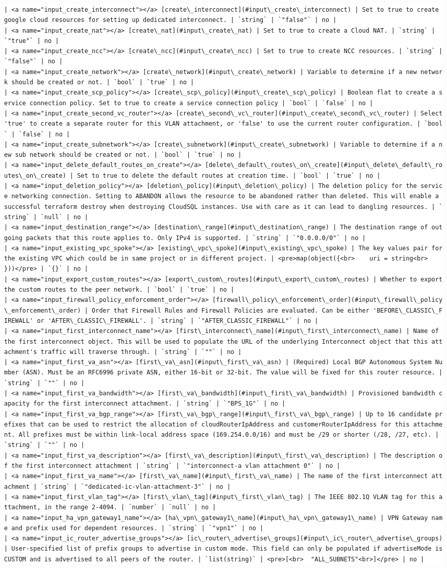 ```
| <a name="input_create_interconnect"></a> [create\_interconnect](#input\_create\_interconnect) | Set to true to create google cloud resources for setting up dedicated interconnect. | `string` | `"false"` | no |
| <a name="input_create_nat"></a> [create\_nat](#input\_create\_nat) | Set to true to create a Cloud NAT. | `string` | `"true"` | no |
| <a name="input_create_ncc"></a> [create\_ncc](#input\_create\_ncc) | Set to true to create NCC resources. | `string` | `"false"` | no |
| <a name="input_create_network"></a> [create\_network](#input\_create\_network) | Variable to determine if a new network should be created or not. | `bool` | `true` | no |
| <a name="input_create_scp_policy"></a> [create\_scp\_policy](#input\_create\_scp\_policy) | Boolean flat to create a service connection policy. Set to true to create a service connection policy | `bool` | `false` | no |
| <a name="input_create_second_vc_router"></a> [create\_second\_vc\_router](#input\_create\_second\_vc\_router) | Select 'true' to create a separate router for this VLAN attachment, or 'false' to use the current router configuration. | `bool` | `false` | no |
| <a name="input_create_subnetwork"></a> [create\_subnetwork](#input\_create\_subnetwork) | Variable to determine if a new sub network should be created or not. | `bool` | `true` | no |
| <a name="input_delete_default_routes_on_create"></a> [delete\_default\_routes\_on\_create](#input\_delete\_default\_routes\_on\_create) | Set to true to delete the default routes at creation time. | `bool` | `true` | no |
| <a name="input_deletion_policy"></a> [deletion\_policy](#input\_deletion\_policy) | The deletion policy for the service networking connection. Setting to ABANDON allows the resource to be abandoned rather than deleted. This will enable a successful terraform destroy when destroying CloudSQL instances. Use with care as it can lead to dangling resources. | `string` | `null` | no |
| <a name="input_destination_range"></a> [destination\_range](#input\_destination\_range) | The destination range of outgoing packets that this route applies to. Only IPv4 is supported. | `string` | `"0.0.0.0/0"` | no |
| <a name="input_existing_vpc_spoke"></a> [existing\_vpc\_spoke](#input\_existing\_vpc\_spoke) | The key values pair for the existing VPC which could be in same project or in different project. | <pre>map(object({<br>    uri = string<br>  }))</pre> | `{}` | no |
| <a name="input_export_custom_routes"></a> [export\_custom\_routes](#input\_export\_custom\_routes) | Whether to export the custom routes to the peer network. | `bool` | `true` | no |
| <a name="input_firewall_policy_enforcement_order"></a> [firewall\_policy\_enforcement\_order](#input\_firewall\_policy\_enforcement\_order) | Order that Firewall Rules and Firewall Policies are evaluated. Can be either 'BEFORE\_CLASSIC\_FIREWALL' or 'AFTER\_CLASSIC\_FIREWALL'. | `string` | `"AFTER_CLASSIC_FIREWALL"` | no |
| <a name="input_first_interconnect_name"></a> [first\_interconnect\_name](#input\_first\_interconnect\_name) | Name of the first interconnect object. This will be used to populate the URL of the underlying Interconnect object that this attachment's traffic will traverse through. | `string` | `""` | no |
| <a name="input_first_va_asn"></a> [first\_va\_asn](#input\_first\_va\_asn) | (Required) Local BGP Autonomous System Number (ASN). Must be an RFC6996 private ASN, either 16-bit or 32-bit. The value will be fixed for this router resource. | `string` | `""` | no |
| <a name="input_first_va_bandwidth"></a> [first\_va\_bandwidth](#input\_first\_va\_bandwidth) | Provisioned bandwidth capacity for the first interconnect attachment. | `string` | `"BPS_1G"` | no |
| <a name="input_first_va_bgp_range"></a> [first\_va\_bgp\_range](#input\_first\_va\_bgp\_range) | Up to 16 candidate prefixes that can be used to restrict the allocation of cloudRouterIpAddress and customerRouterIpAddress for this attachment. All prefixes must be within link-local address space (169.254.0.0/16) and must be /29 or shorter (/28, /27, etc). | `string` | `""` | no |
| <a name="input_first_va_description"></a> [first\_va\_description](#input\_first\_va\_description) | The description of the first interconnect attachment | `string` | `"interconnect-a vlan attachment 0"` | no |
| <a name="input_first_va_name"></a> [first\_va\_name](#input\_first\_va\_name) | The name of the first interconnect attachment | `string` | `"dedicated-ic-vlan-attachment-3"` | no |
| <a name="input_first_vlan_tag"></a> [first\_vlan\_tag](#input\_first\_vlan\_tag) | The IEEE 802.1Q VLAN tag for this attachment, in the range 2-4094. | `number` | `null` | no |
| <a name="input_ha_vpn_gateway1_name"></a> [ha\_vpn\_gateway1\_name](#input\_ha\_vpn\_gateway1\_name) | VPN Gateway name and prefix used for dependent resources. | `string` | `"vpn1"` | no |
| <a name="input_ic_router_advertise_groups"></a> [ic\_router\_advertise\_groups](#input\_ic\_router\_advertise\_groups) | User-specified list of prefix groups to advertise in custom mode. This field can only be populated if advertiseMode is CUSTOM and is advertised to all peers of the router. | `list(string)` | <pre>[<br>  "ALL_SUBNETS"<br>]</pre> | no |
```